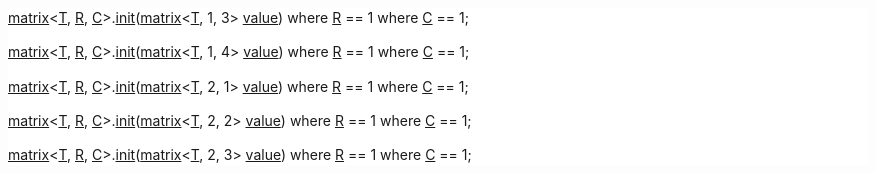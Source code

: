 <a href="/stdlib-reference/types/matrix/index" class="code_type">matrix</a>&lt;<a href="/stdlib-reference/types/matrix/t-0" class="code_type">T</a>, <a href="/stdlib-reference/types/matrix/index#decl-R" class="code_var">R</a>, <a href="/stdlib-reference/types/matrix/index#decl-C" class="code_var">C</a>&gt;.<a href="/stdlib-reference/types/matrix/init">init</a>(<a href="/stdlib-reference/types/matrix/index" class="code_type">matrix</a>&lt;<a href="/stdlib-reference/types/matrix/t-0" class="code_type">T</a>, 1, 3&gt; <a href="/stdlib-reference/types/matrix/init#decl-value" class="code_param">value</a>)
    <span class='code_keyword'>where</span> <a href="/stdlib-reference/types/matrix/index#decl-R" class="code_var">R</a> == 1
    <span class='code_keyword'>where</span> <a href="/stdlib-reference/types/matrix/index#decl-C" class="code_var">C</a> == 1;

<a href="/stdlib-reference/types/matrix/index" class="code_type">matrix</a>&lt;<a href="/stdlib-reference/types/matrix/t-0" class="code_type">T</a>, <a href="/stdlib-reference/types/matrix/index#decl-R" class="code_var">R</a>, <a href="/stdlib-reference/types/matrix/index#decl-C" class="code_var">C</a>&gt;.<a href="/stdlib-reference/types/matrix/init">init</a>(<a href="/stdlib-reference/types/matrix/index" class="code_type">matrix</a>&lt;<a href="/stdlib-reference/types/matrix/t-0" class="code_type">T</a>, 1, 4&gt; <a href="/stdlib-reference/types/matrix/init#decl-value" class="code_param">value</a>)
    <span class='code_keyword'>where</span> <a href="/stdlib-reference/types/matrix/index#decl-R" class="code_var">R</a> == 1
    <span class='code_keyword'>where</span> <a href="/stdlib-reference/types/matrix/index#decl-C" class="code_var">C</a> == 1;

<a href="/stdlib-reference/types/matrix/index" class="code_type">matrix</a>&lt;<a href="/stdlib-reference/types/matrix/t-0" class="code_type">T</a>, <a href="/stdlib-reference/types/matrix/index#decl-R" class="code_var">R</a>, <a href="/stdlib-reference/types/matrix/index#decl-C" class="code_var">C</a>&gt;.<a href="/stdlib-reference/types/matrix/init">init</a>(<a href="/stdlib-reference/types/matrix/index" class="code_type">matrix</a>&lt;<a href="/stdlib-reference/types/matrix/t-0" class="code_type">T</a>, 2, 1&gt; <a href="/stdlib-reference/types/matrix/init#decl-value" class="code_param">value</a>)
    <span class='code_keyword'>where</span> <a href="/stdlib-reference/types/matrix/index#decl-R" class="code_var">R</a> == 1
    <span class='code_keyword'>where</span> <a href="/stdlib-reference/types/matrix/index#decl-C" class="code_var">C</a> == 1;

<a href="/stdlib-reference/types/matrix/index" class="code_type">matrix</a>&lt;<a href="/stdlib-reference/types/matrix/t-0" class="code_type">T</a>, <a href="/stdlib-reference/types/matrix/index#decl-R" class="code_var">R</a>, <a href="/stdlib-reference/types/matrix/index#decl-C" class="code_var">C</a>&gt;.<a href="/stdlib-reference/types/matrix/init">init</a>(<a href="/stdlib-reference/types/matrix/index" class="code_type">matrix</a>&lt;<a href="/stdlib-reference/types/matrix/t-0" class="code_type">T</a>, 2, 2&gt; <a href="/stdlib-reference/types/matrix/init#decl-value" class="code_param">value</a>)
    <span class='code_keyword'>where</span> <a href="/stdlib-reference/types/matrix/index#decl-R" class="code_var">R</a> == 1
    <span class='code_keyword'>where</span> <a href="/stdlib-reference/types/matrix/index#decl-C" class="code_var">C</a> == 1;

<a href="/stdlib-reference/types/matrix/index" class="code_type">matrix</a>&lt;<a href="/stdlib-reference/types/matrix/t-0" class="code_type">T</a>, <a href="/stdlib-reference/types/matrix/index#decl-R" class="code_var">R</a>, <a href="/stdlib-reference/types/matrix/index#decl-C" class="code_var">C</a>&gt;.<a href="/stdlib-reference/types/matrix/init">init</a>(<a href="/stdlib-reference/types/matrix/index" class="code_type">matrix</a>&lt;<a href="/stdlib-reference/types/matrix/t-0" class="code_type">T</a>, 2, 3&gt; <a href="/stdlib-reference/types/matrix/init#decl-value" class="code_param">value</a>)
    <span class='code_keyword'>where</span> <a href="/stdlib-reference/types/matrix/index#decl-R" class="code_var">R</a> == 1
    <span class='code_keyword'>where</span> <a href="/stdlib-reference/types/matrix/index#decl-C" class="code_var">C</a> == 1;
